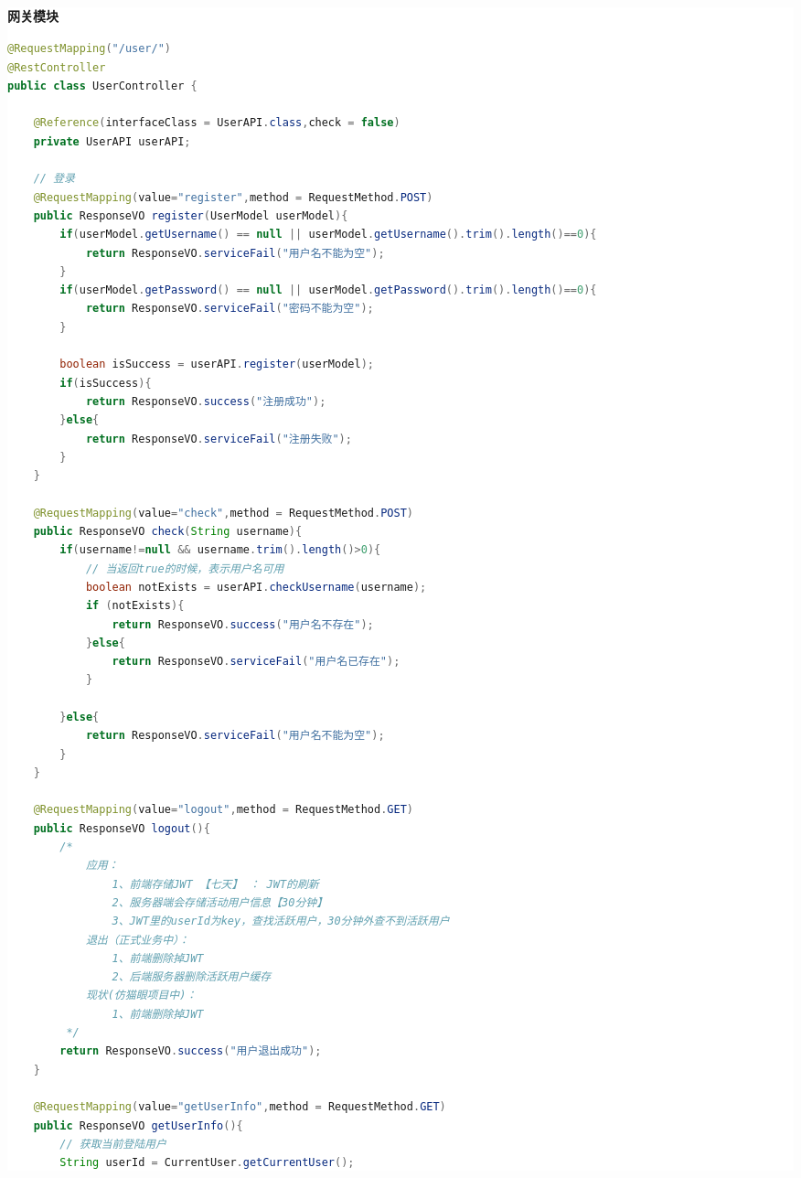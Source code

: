 **网关模块**

```java
@RequestMapping("/user/")
@RestController
public class UserController {

    @Reference(interfaceClass = UserAPI.class,check = false)
    private UserAPI userAPI;

    // 登录
    @RequestMapping(value="register",method = RequestMethod.POST)
    public ResponseVO register(UserModel userModel){
        if(userModel.getUsername() == null || userModel.getUsername().trim().length()==0){
            return ResponseVO.serviceFail("用户名不能为空");
        }
        if(userModel.getPassword() == null || userModel.getPassword().trim().length()==0){
            return ResponseVO.serviceFail("密码不能为空");
        }

        boolean isSuccess = userAPI.register(userModel);
        if(isSuccess){
            return ResponseVO.success("注册成功");
        }else{
            return ResponseVO.serviceFail("注册失败");
        }
    }

    @RequestMapping(value="check",method = RequestMethod.POST)
    public ResponseVO check(String username){
        if(username!=null && username.trim().length()>0){
            // 当返回true的时候，表示用户名可用
            boolean notExists = userAPI.checkUsername(username);
            if (notExists){
                return ResponseVO.success("用户名不存在");
            }else{
                return ResponseVO.serviceFail("用户名已存在");
            }

        }else{
            return ResponseVO.serviceFail("用户名不能为空");
        }
    }

    @RequestMapping(value="logout",method = RequestMethod.GET)
    public ResponseVO logout(){
        /*
            应用：
                1、前端存储JWT 【七天】 ： JWT的刷新
                2、服务器端会存储活动用户信息【30分钟】
                3、JWT里的userId为key，查找活跃用户，30分钟外查不到活跃用户
            退出（正式业务中）：
                1、前端删除掉JWT
                2、后端服务器删除活跃用户缓存
            现状(仿猫眼项目中)：
                1、前端删除掉JWT
         */
        return ResponseVO.success("用户退出成功");
    }

    @RequestMapping(value="getUserInfo",method = RequestMethod.GET)
    public ResponseVO getUserInfo(){
        // 获取当前登陆用户
        String userId = CurrentUser.getCurrentUser();
```